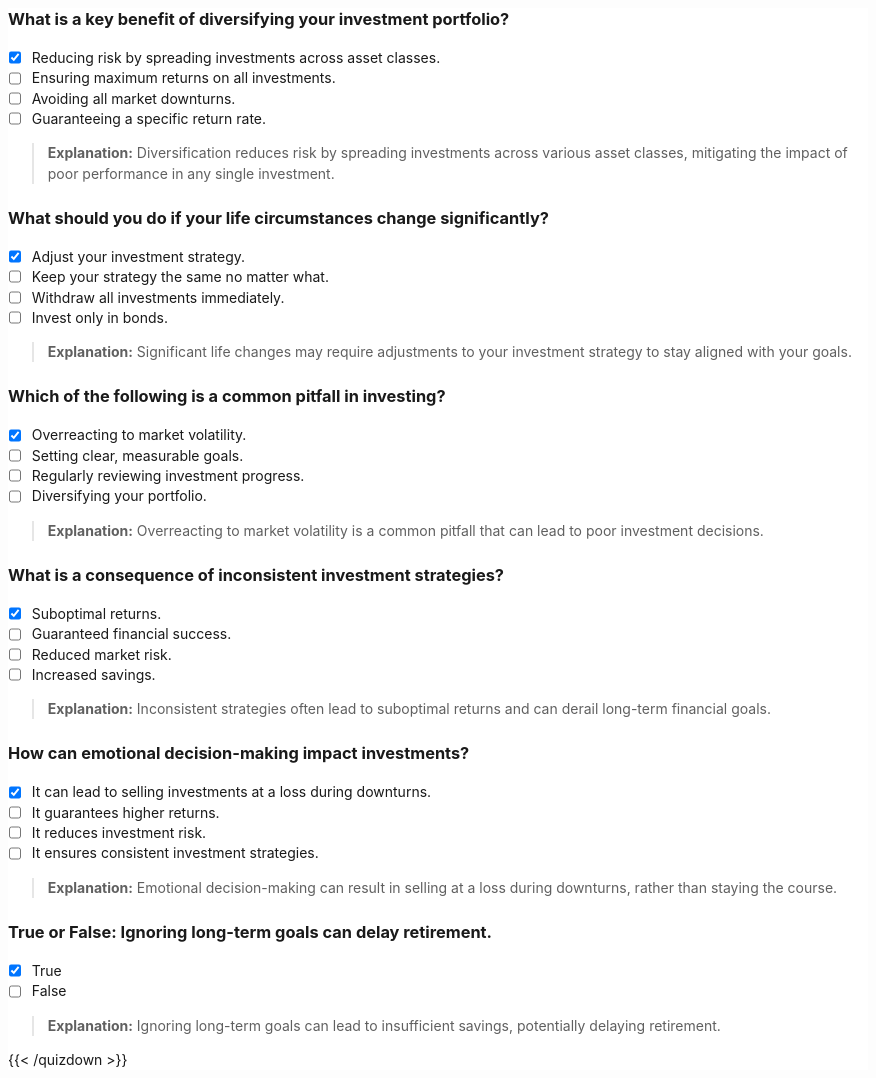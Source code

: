### What is a key benefit of diversifying your investment portfolio?

- [x] Reducing risk by spreading investments across asset classes.
- [ ] Ensuring maximum returns on all investments.
- [ ] Avoiding all market downturns.
- [ ] Guaranteeing a specific return rate.

> **Explanation:** Diversification reduces risk by spreading investments across various asset classes, mitigating the impact of poor performance in any single investment.

### What should you do if your life circumstances change significantly?

- [x] Adjust your investment strategy.
- [ ] Keep your strategy the same no matter what.
- [ ] Withdraw all investments immediately.
- [ ] Invest only in bonds.

> **Explanation:** Significant life changes may require adjustments to your investment strategy to stay aligned with your goals.

### Which of the following is a common pitfall in investing?

- [x] Overreacting to market volatility.
- [ ] Setting clear, measurable goals.
- [ ] Regularly reviewing investment progress.
- [ ] Diversifying your portfolio.

> **Explanation:** Overreacting to market volatility is a common pitfall that can lead to poor investment decisions.

### What is a consequence of inconsistent investment strategies?

- [x] Suboptimal returns.
- [ ] Guaranteed financial success.
- [ ] Reduced market risk.
- [ ] Increased savings.

> **Explanation:** Inconsistent strategies often lead to suboptimal returns and can derail long-term financial goals.

### How can emotional decision-making impact investments?

- [x] It can lead to selling investments at a loss during downturns.
- [ ] It guarantees higher returns.
- [ ] It reduces investment risk.
- [ ] It ensures consistent investment strategies.

> **Explanation:** Emotional decision-making can result in selling at a loss during downturns, rather than staying the course.

### True or False: Ignoring long-term goals can delay retirement.

- [x] True
- [ ] False

> **Explanation:** Ignoring long-term goals can lead to insufficient savings, potentially delaying retirement.

{{< /quizdown >}}
